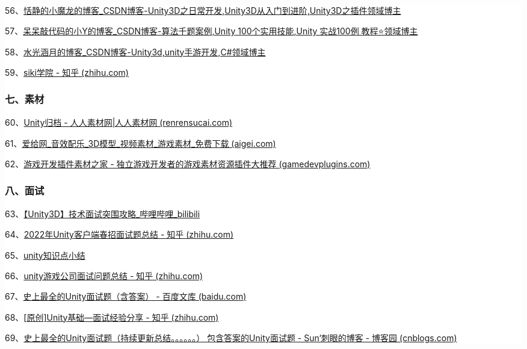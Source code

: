 56、[恬静的小魔龙的博客_CSDN博客-Unity3D之日常开发,Unity3D从入门到进阶,Unity3D之插件领域博主](https://blog.csdn.net/q764424567)

57、[呆呆敲代码的小Y的博客_CSDN博客-算法千题案例,Unity 100个实用技能,Unity 实战100例 教程⭐️领域博主](https://blog.csdn.net/zhangay1998)

58、[水光涵月的博客_CSDN博客-Unity3d,unity手游开发,C#领域博主](https://blog.csdn.net/Wrinkle2017)

59、[siki学院 - 知乎 (zhihu.com)](https://www.zhihu.com/people/devsiki)



### 七、素材

60、[Unity归档 - 人人素材网|人人素材网 (renrensucai.com)](http://www.renrensucai.com/tag/unity)

61、[爱给网_音效配乐_3D模型_视频素材_游戏素材_免费下载 (aigei.com)](https://www.aigei.com/)

62、[游戏开发插件素材之家 - 独立游戏开发者的游戏素材资源插件大推荐 (gamedevplugins.com)](http://gamedevplugins.com/)



### 八、面试

63、[【Unity3D】技术面试突围攻略_哔哩哔哩_bilibili](https://www.bilibili.com/video/BV1hK4y147Eq?spm_id_from=333.337.search-card.all.click&vd_source=730631402fc0d83715b7a4f1e1dc85c2)

64、[2022年Unity客户端春招面试题总结 - 知乎 (zhihu.com)](https://zhuanlan.zhihu.com/p/492636260)

65、[unity知识点小结](https://wenku.baidu.com/view/59eb42d5fa0f76c66137ee06eff9aef8941e4834.html)

66、[unity游戏公司面试问题总结 - 知乎 (zhihu.com)](https://zhuanlan.zhihu.com/p/126328354) 

67、[史上最全的Unity面试题（含答案） - 百度文库 (baidu.com)](https://wenku.baidu.com/view/cd829d84b3717fd5360cba1aa8114431b90d8ef3.html)

68、[[原创\]Unity基础—面试经验分享 - 知乎 (zhihu.com)](https://zhuanlan.zhihu.com/p/390457601)

69、[史上最全的Unity面试题（持续更新总结。。。。。。） 包含答案的Unity面试题 - Sun‘刺眼的博客 - 博客园 (cnblogs.com)](https://www.cnblogs.com/android-blogs/p/6343336.html)

